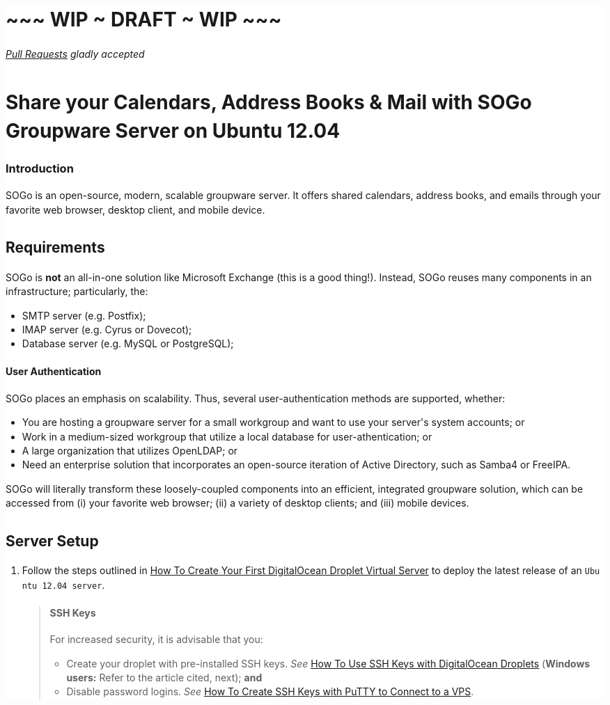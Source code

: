 # ~~~ WIP ~ DRAFT ~ WIP ~~~
*[Pull Requests](https://github.com/DigitalOcean-User-Projects/Articles-and-Tutorials/pulls) gladly accepted*

Share your Calendars, Address Books &amp; Mail with SOGo Groupware Server on Ubuntu 12.04
====

### Introduction

SOGo is an open-source, modern, scalable groupware server. It offers shared calendars, address books, and emails through your favorite web browser, desktop client, and mobile device.

## Requirements

SOGo is **not** an all-in-one solution like Microsoft Exchange (this is a good thing!). Instead, SOGo reuses many components in an infrastructure; particularly, the:

* SMTP server (e.g. Postfix);
* IMAP server (e.g. Cyrus or Dovecot);
* Database server (e.g. MySQL or PostgreSQL);

#### User Authentication

SOGo places an emphasis on scalability. Thus, several user-authentication methods are supported, whether:

* You are hosting a groupware server for a small workgroup and want to use your server's system accounts; or
* Work in a medium-sized workgroup that utilize a local database for user-athentication; or
* A large organization that utilizes OpenLDAP; or
* Need an enterprise solution that incorporates an open-source iteration of Active Directory, such as Samba4 or FreeIPA.

SOGo will literally transform these loosely-coupled components into an efficient, integrated groupware solution, which can be accessed from (i) your favorite web browser; (ii) a variety of desktop clients; and (iii) mobile devices.

## Server Setup

1. Follow the steps outlined in [How To Create Your First DigitalOcean Droplet Virtual Server](https://www.digitalocean.com/community/articles/how-to-create-your-first-digitalocean-droplet-virtual-server) to deploy the latest release of an `Ubuntu 12.04 server`.

	>#### SSH Keys
	>
	>For increased security, it is advisable that you:
	>
	>* Create your droplet with pre-installed SSH keys. *See* [How To Use SSH Keys with DigitalOcean Droplets](https://www.digitalocean.com/community/articles/how-to-use-ssh-keys-with-digitalocean-droplets) (**Windows users:** Refer to the article cited, next); **and**
	>* Disable password logins. *See* [How To Create SSH Keys with PuTTY to Connect to a VPS](https://www.digitalocean.com/community/articles/how-to-create-ssh-keys-with-putty-to-connect-to-a-vps).
